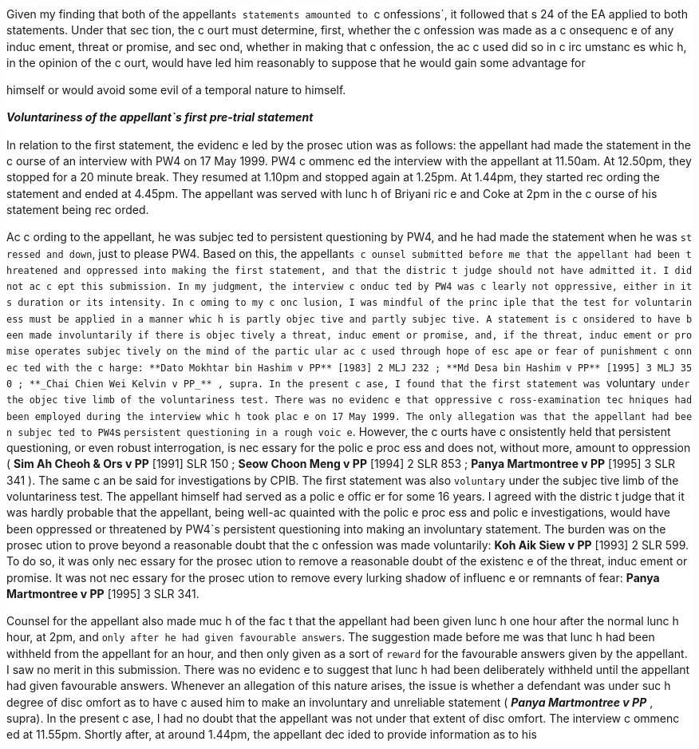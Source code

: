 Given my finding that both of the appellant`s statements amounted to `c onfessions`, it followed that s 24 of the EA applied to both statements. Under that sec tion, the c ourt must determine, first, whether the c onfession was made as a c onsequenc e of any induc ement, threat or promise, and sec ond, whether in making that c onfession, the ac c used did so in c irc umstanc es whic h, in the opinion of the c ourt, would have led him reasonably to suppose that he would gain some advantage for 


himself or would avoid some evil of a temporal nature to himself. 

**_Voluntariness of the appellant`s first pre-trial statement_** 

In relation to the first statement, the evidenc e led by the prosec ution was as follows: the appellant had made the statement in the c ourse of an interview with PW4 on 17 May 1999. PW4 c ommenc ed the interview with the appellant at 11.50am. At 12.50pm, they stopped for a 20 minute break. They resumed at 1.10pm and stopped again at 1.25pm. At 1.44pm, they started rec ording the statement and ended at 4.45pm. The appellant was served with lunc h of Briyani ric e and Coke at 2pm in the c ourse of his statement being rec orded. 

Ac c ording to the appellant, he was subjec ted to persistent questioning by PW4, and he had made the statement when he was `stressed and down`, just to please PW4. Based on this, the appellant`s c ounsel submitted before me that the appellant had been threatened and oppressed into making the first statement, and that the distric t judge should not have admitted it. I did not ac c ept this submission. In my judgment, the interview c onduc ted by PW4 was c learly not oppressive, either in its duration or its intensity. In c oming to my c onc lusion, I was mindful of the princ iple that the test for voluntariness must be applied in a manner whic h is partly objec tive and partly subjec tive. A statement is c onsidered to have been made involuntarily if there is objec tively a threat, induc ement or promise, and, if the threat, induc ement or promise operates subjec tively on the mind of the partic ular ac c used through hope of esc ape or fear of punishment c onnec ted with the c harge: **Dato Mokhtar bin Hashim v PP** [1983] 2 MLJ 232 ; **Md Desa bin Hashim v PP** [1995] 3 MLJ 350 ; **_Chai Chien Wei Kelvin v PP_** , supra. In the present c ase, I found that the first statement was `voluntary` under the objec tive limb of the voluntariness test. There was no evidenc e that oppressive c ross-examination tec hniques had been employed during the interview whic h took plac e on 17 May 1999. The only allegation was that the appellant had been subjec ted to PW4`s `persistent questioning in a rough voic e`. However, the c ourts have c onsistently held that persistent questioning, or even robust interrogation, is nec essary for the polic e proc ess and does not, without more, amount to oppression ( **Sim Ah Cheoh & Ors v PP** [1991] SLR 150 ; **Seow Choon Meng v PP** <span class="citation">[1994] 2 SLR 853</span> ; **Panya Martmontree v PP** <span class="citation">[1995] 3 SLR 341</span> ). The same c an be said for investigations by CPIB. The first statement was also `voluntary` under the subjec tive limb of the voluntariness test. The appellant himself had served as a polic e offic er for some 16 years. I agreed with the distric t judge that it was hardly probable that the appellant, being well-ac quainted with the polic e proc ess and polic e investigations, would have been oppressed or threatened by PW4`s persistent questioning into making an involuntary statement. The burden was on the prosec ution to prove beyond a reasonable doubt that the c onfession was made voluntarily: **Koh Aik Siew v PP** <span class="citation">[1993] 2 SLR 599</span>. To do so, it was only nec essary for the prosec ution to remove a reasonable doubt of the existenc e of the threat, induc ement or promise. It was not nec essary for the prosec ution to remove every lurking shadow of influenc e or remnants of fear: **Panya Martmontree v PP** <span class="citation">[1995] 3 SLR 341</span>. 

Counsel for the appellant also made muc h of the fac t that the appellant had been given lunc h one hour after the normal lunc h hour, at 2pm, and `only after he had given favourable answers`. The suggestion made before me was that lunc h had been withheld from the appellant for an hour, and then only given as a sort of `reward` for the favourable answers given by the appellant. I saw no merit in this submission. There was no evidenc e to suggest that lunc h had been deliberately withheld until the appellant had given favourable answers. Whenever an allegation of this nature arises, the issue is whether a defendant was under suc h degree of disc omfort as to have c aused him to make an involuntary and unreliable statement ( **_Panya Martmontree v PP_** , supra). In the present c ase, I had no doubt that the appellant was not under that extent of disc omfort. The interview c ommenc ed at 11.55pm. Shortly after, at around 1.44pm, the appellant dec ided to provide information as to his 

